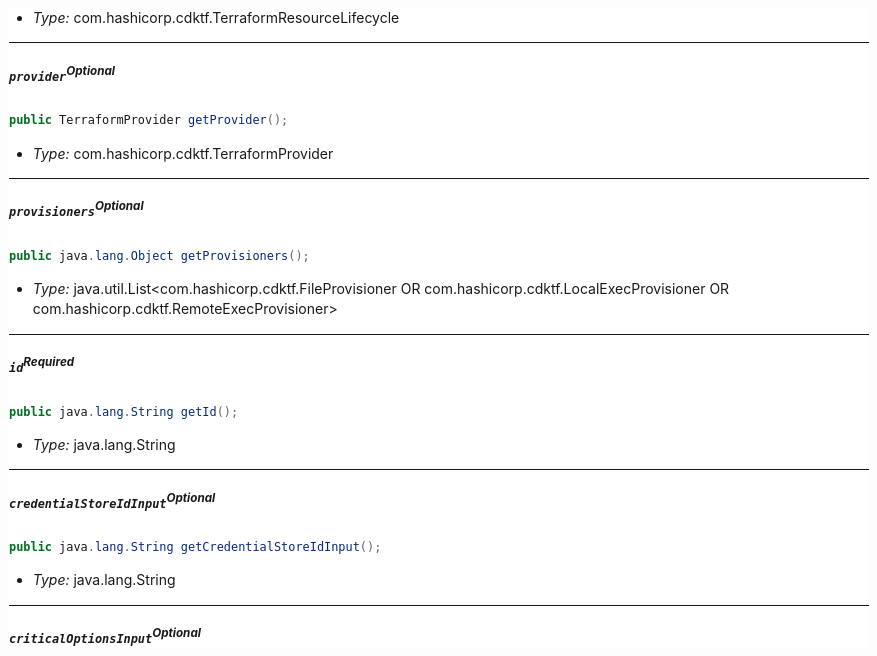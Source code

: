 - *Type:* com.hashicorp.cdktf.TerraformResourceLifecycle

---

##### `provider`<sup>Optional</sup> <a name="provider" id="@cdktf/provider-boundary.credentialLibraryVaultSshCertificate.CredentialLibraryVaultSshCertificate.property.provider"></a>

```java
public TerraformProvider getProvider();
```

- *Type:* com.hashicorp.cdktf.TerraformProvider

---

##### `provisioners`<sup>Optional</sup> <a name="provisioners" id="@cdktf/provider-boundary.credentialLibraryVaultSshCertificate.CredentialLibraryVaultSshCertificate.property.provisioners"></a>

```java
public java.lang.Object getProvisioners();
```

- *Type:* java.util.List<com.hashicorp.cdktf.FileProvisioner OR com.hashicorp.cdktf.LocalExecProvisioner OR com.hashicorp.cdktf.RemoteExecProvisioner>

---

##### `id`<sup>Required</sup> <a name="id" id="@cdktf/provider-boundary.credentialLibraryVaultSshCertificate.CredentialLibraryVaultSshCertificate.property.id"></a>

```java
public java.lang.String getId();
```

- *Type:* java.lang.String

---

##### `credentialStoreIdInput`<sup>Optional</sup> <a name="credentialStoreIdInput" id="@cdktf/provider-boundary.credentialLibraryVaultSshCertificate.CredentialLibraryVaultSshCertificate.property.credentialStoreIdInput"></a>

```java
public java.lang.String getCredentialStoreIdInput();
```

- *Type:* java.lang.String

---

##### `criticalOptionsInput`<sup>Optional</sup> <a name="criticalOptionsInput" id="@cdktf/provider-boundary.credentialLibraryVaultSshCertificate.CredentialLibraryVaultSshCertificate.property.criticalOptionsInput"></a>
